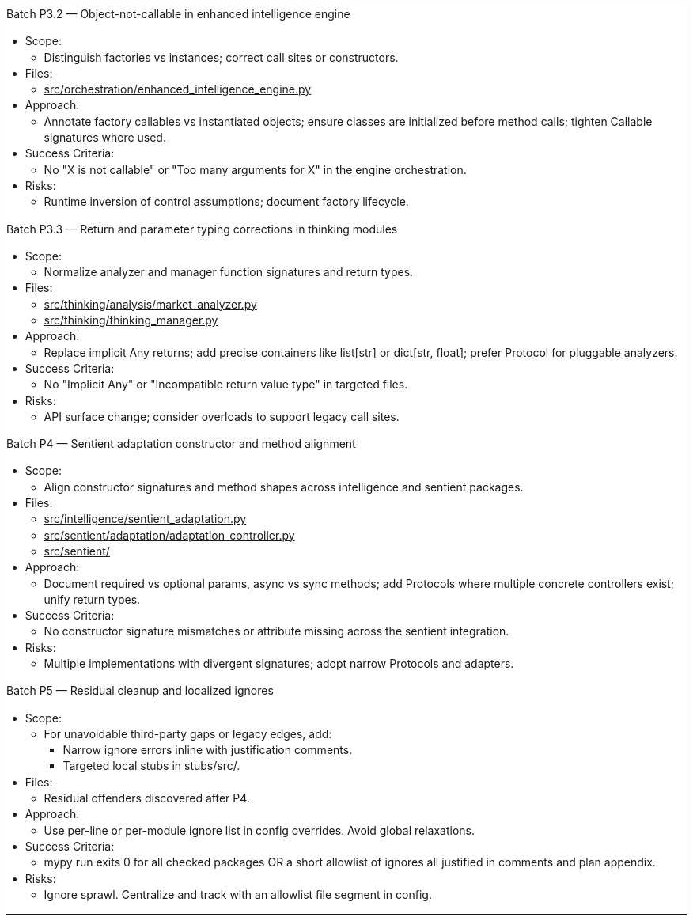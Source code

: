 Batch P3.2 — Object-not-callable in enhanced intelligence engine
- Scope:
  - Distinguish factories vs instances; correct call sites or constructors.
- Files:
  - [src/orchestration/enhanced_intelligence_engine.py](src/orchestration/enhanced_intelligence_engine.py:1)
- Approach:
  - Annotate factory callables vs instantiated objects; ensure classes are initialized before method calls; tighten Callable signatures where used.
- Success Criteria:
  - No "X is not callable" or "Too many arguments for X" in the engine orchestration.
- Risks:
  - Runtime inversion of control assumptions; document factory lifecycle.

Batch P3.3 — Return and parameter typing corrections in thinking modules
- Scope:
  - Normalize analyzer and manager function signatures and return types.
- Files:
  - [src/thinking/analysis/market_analyzer.py](src/thinking/analysis/market_analyzer.py:1)
  - [src/thinking/thinking_manager.py](src/thinking/thinking_manager.py:1)
- Approach:
  - Replace implicit Any returns; add precise containers like list[str] or dict[str, float]; prefer Protocol for pluggable analyzers.
- Success Criteria:
  - No "Implicit Any" or "Incompatible return value type" in targeted files.
- Risks:
  - API surface change; consider overloads to support legacy call sites.

Batch P4 — Sentient adaptation constructor and method alignment
- Scope:
  - Align constructor signatures and method shapes across intelligence and sentient packages.
- Files:
  - [src/intelligence/sentient_adaptation.py](src/intelligence/sentient_adaptation.py:1)
  - [src/sentient/adaptation/adaptation_controller.py](src/sentient/adaptation/adaptation_controller.py:1)
  - [src/sentient/](src/sentient/)
- Approach:
  - Document required vs optional params, async vs sync methods; add Protocols where multiple concrete controllers exist; unify return types.
- Success Criteria:
  - No constructor signature mismatches or attribute missing across the sentient integration.
- Risks:
  - Multiple implementations with divergent signatures; adopt narrow Protocols and adapters.

Batch P5 — Residual cleanup and localized ignores
- Scope:
  - For unavoidable third-party gaps or legacy edges, add:
    - Narrow ignore errors inline with justification comments.
    - Targeted local stubs in [stubs/src/](stubs/src/).
- Files:
  - Residual offenders discovered after P4.
- Approach:
  - Use per-line or per-module ignore list in config overrides. Avoid global relaxations.
- Success Criteria:
  - mypy run exits 0 for all checked packages OR a short allowlist of ignores all justified in comments and plan appendix.
- Risks:
  - Ignore sprawl. Centralize and track with an allowlist file segment in config.

---
